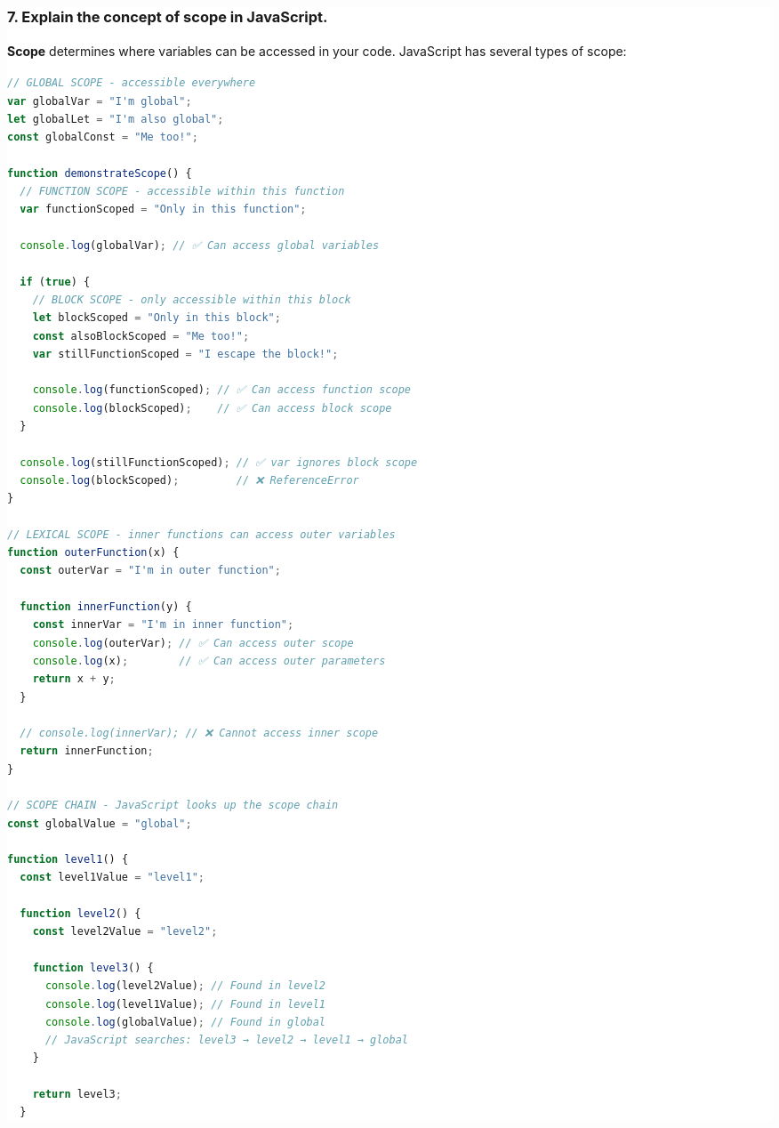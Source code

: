 ### 7. Explain the concept of scope in JavaScript.

**Scope** determines where variables can be accessed in your code. JavaScript has several types of scope:

```javascript
// GLOBAL SCOPE - accessible everywhere
var globalVar = "I'm global";
let globalLet = "I'm also global";
const globalConst = "Me too!";

function demonstrateScope() {
  // FUNCTION SCOPE - accessible within this function
  var functionScoped = "Only in this function";
  
  console.log(globalVar); // ✅ Can access global variables
  
  if (true) {
    // BLOCK SCOPE - only accessible within this block
    let blockScoped = "Only in this block";
    const alsoBlockScoped = "Me too!";
    var stillFunctionScoped = "I escape the block!";
    
    console.log(functionScoped); // ✅ Can access function scope
    console.log(blockScoped);    // ✅ Can access block scope
  }
  
  console.log(stillFunctionScoped); // ✅ var ignores block scope
  console.log(blockScoped);         // ❌ ReferenceError
}

// LEXICAL SCOPE - inner functions can access outer variables
function outerFunction(x) {
  const outerVar = "I'm in outer function";
  
  function innerFunction(y) {
    const innerVar = "I'm in inner function";
    console.log(outerVar); // ✅ Can access outer scope
    console.log(x);        // ✅ Can access outer parameters
    return x + y;
  }
  
  // console.log(innerVar); // ❌ Cannot access inner scope
  return innerFunction;
}

// SCOPE CHAIN - JavaScript looks up the scope chain
const globalValue = "global";

function level1() {
  const level1Value = "level1";
  
  function level2() {
    const level2Value = "level2";
    
    function level3() {
      console.log(level2Value); // Found in level2
      console.log(level1Value); // Found in level1
      console.log(globalValue); // Found in global
      // JavaScript searches: level3 → level2 → level1 → global
    }
    
    return level3;
  }
```